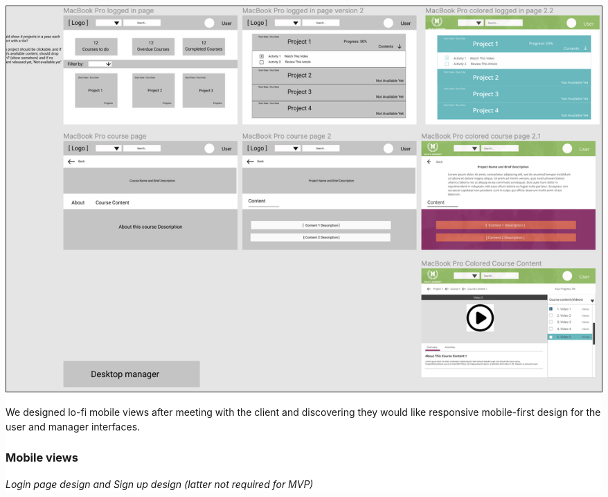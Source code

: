 <img src="src/images/MERNwf_lofi_desk2.png" alt="Lofi mobile wireframes" border="1" />

We designed lo-fi mobile views after meeting with the client and discovering they would like responsive mobile-first design for the user and manager interfaces.

### Mobile views

*Login page design and Sign up design (latter not required for MVP)*
